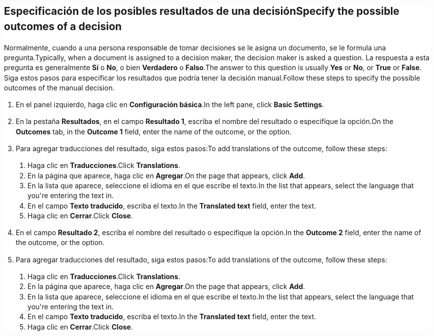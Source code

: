 ## <a name="specify-the-possible-outcomes-of-a-decision"></a><span data-ttu-id="143b2-148">Especificación de los posibles resultados de una decisión</span><span class="sxs-lookup"><span data-stu-id="143b2-148">Specify the possible outcomes of a decision</span></span>

<span data-ttu-id="143b2-149">Normalmente, cuando a una persona responsable de tomar decisiones se le asigna un documento, se le formula una pregunta.</span><span class="sxs-lookup"><span data-stu-id="143b2-149">Typically, when a document is assigned to a decision maker, the decision maker is asked a question.</span></span> <span data-ttu-id="143b2-150">La respuesta a esta pregunta es generalmente **Sí** o **No**, o bien **Verdadero** o **Falso**.</span><span class="sxs-lookup"><span data-stu-id="143b2-150">The answer to this question is usually **Yes** or **No**, or **True** or **False**.</span></span> <span data-ttu-id="143b2-151">Siga estos pasos para especificar los resultados que podría tener la decisión manual.</span><span class="sxs-lookup"><span data-stu-id="143b2-151">Follow these steps to specify the possible outcomes of the manual decision.</span></span>

1. <span data-ttu-id="143b2-152">En el panel izquierdo, haga clic en **Configuración básica**.</span><span class="sxs-lookup"><span data-stu-id="143b2-152">In the left pane, click **Basic Settings**.</span></span>
2. <span data-ttu-id="143b2-153">En la pestaña **Resultados**, en el campo **Resultado 1**, escriba el nombre del resultado o especifique la opción.</span><span class="sxs-lookup"><span data-stu-id="143b2-153">On the **Outcomes** tab, in the **Outcome 1** field, enter the name of the outcome, or the option.</span></span>
3. <span data-ttu-id="143b2-154">Para agregar traducciones del resultado, siga estos pasos:</span><span class="sxs-lookup"><span data-stu-id="143b2-154">To add translations of the outcome, follow these steps:</span></span>

    1. <span data-ttu-id="143b2-155">Haga clic en **Traducciones**.</span><span class="sxs-lookup"><span data-stu-id="143b2-155">Click **Translations**.</span></span>
    2. <span data-ttu-id="143b2-156">En la página que aparece, haga clic en **Agregar**.</span><span class="sxs-lookup"><span data-stu-id="143b2-156">On the page that appears, click **Add**.</span></span>
    3. <span data-ttu-id="143b2-157">En la lista que aparece, seleccione el idioma en el que escribe el texto.</span><span class="sxs-lookup"><span data-stu-id="143b2-157">In the list that appears, select the language that you're entering the text in.</span></span>
    4. <span data-ttu-id="143b2-158">En el campo **Texto traducido**, escriba el texto.</span><span class="sxs-lookup"><span data-stu-id="143b2-158">In the **Translated text** field, enter the text.</span></span>
    5. <span data-ttu-id="143b2-159">Haga clic en **Cerrar**.</span><span class="sxs-lookup"><span data-stu-id="143b2-159">Click **Close**.</span></span>

4. <span data-ttu-id="143b2-160">En el campo **Resultado 2**, escriba el nombre del resultado o especifique la opción.</span><span class="sxs-lookup"><span data-stu-id="143b2-160">In the **Outcome 2** field, enter the name of the outcome, or the option.</span></span>
5. <span data-ttu-id="143b2-161">Para agregar traducciones del resultado, siga estos pasos:</span><span class="sxs-lookup"><span data-stu-id="143b2-161">To add translations of the outcome, follow these steps:</span></span>

    1. <span data-ttu-id="143b2-162">Haga clic en **Traducciones**.</span><span class="sxs-lookup"><span data-stu-id="143b2-162">Click **Translations**.</span></span>
    2. <span data-ttu-id="143b2-163">En la página que aparece, haga clic en **Agregar**.</span><span class="sxs-lookup"><span data-stu-id="143b2-163">On the page that appears, click **Add**.</span></span>
    3. <span data-ttu-id="143b2-164">En la lista que aparece, seleccione el idioma en el que escribe el texto.</span><span class="sxs-lookup"><span data-stu-id="143b2-164">In the list that appears, select the language that you're entering the text in.</span></span>
    4. <span data-ttu-id="143b2-165">En el campo **Texto traducido**, escriba el texto.</span><span class="sxs-lookup"><span data-stu-id="143b2-165">In the **Translated text** field, enter the text.</span></span>
    5. <span data-ttu-id="143b2-166">Haga clic en **Cerrar**.</span><span class="sxs-lookup"><span data-stu-id="143b2-166">Click **Close**.</span></span>

